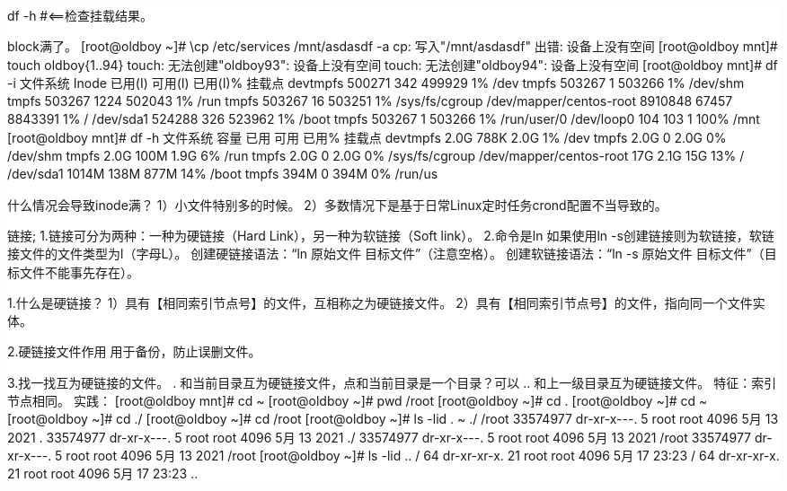 df -h                                         #<==检查挂载结果。

block满了。
[root@oldboy ~]# \cp /etc/services /mnt/asdasdf -a
cp: 写入"/mnt/asdasdf" 出错: 设备上没有空间
[root@oldboy mnt]# touch oldboy{1..94}
touch: 无法创建"oldboy93": 设备上没有空间
touch: 无法创建"oldboy94": 设备上没有空间
[root@oldboy mnt]# df -i
文件系统                  Inode 已用(I) 可用(I) 已用(I)% 挂载点
devtmpfs                 500271     342  499929       1% /dev
tmpfs                    503267       1  503266       1% /dev/shm
tmpfs                    503267    1224  502043       1% /run
tmpfs                    503267      16  503251       1% /sys/fs/cgroup
/dev/mapper/centos-root 8910848   67457 8843391       1% /
/dev/sda1                524288     326  523962       1% /boot
tmpfs                    503267       1  503266       1% /run/user/0
/dev/loop0                  104     103       1     100% /mnt
[root@oldboy mnt]# df -h
文件系统                 容量  已用  可用 已用% 挂载点
devtmpfs                 2.0G  788K  2.0G    1% /dev
tmpfs                    2.0G     0  2.0G    0% /dev/shm
tmpfs                    2.0G  100M  1.9G    6% /run
tmpfs                    2.0G     0  2.0G    0% /sys/fs/cgroup
/dev/mapper/centos-root   17G  2.1G   15G   13% /
/dev/sda1               1014M  138M  877M   14% /boot
tmpfs                    394M     0  394M    0% /run/us

什么情况会导致inode满？
1）小文件特别多的时候。
2）多数情况下是基于日常Linux定时任务crond配置不当导致的。

链接;
1.链接可分为两种：一种为硬链接（Hard Link），另一种为软链接（Soft link）。
2.命令是ln
	如果使用ln -s创建链接则为软链接，软链接文件的文件类型为l（字母L）。
	创建硬链接语法：“ln 原始文件 目标文件”（注意空格）。
	创建软链接语法：“ln -s 原始文件 目标文件”（目标文件不能事先存在）。

1.什么是硬链接？
1）具有【相同索引节点号】的文件，互相称之为硬链接文件。
2）具有【相同索引节点号】的文件，指向同一个文件实体。

2.硬链接文件作用
用于备份，防止误删文件。

3.找一找互为硬链接的文件。
.  和当前目录互为硬链接文件，点和当前目录是一个目录？可以
.. 和上一级目录互为硬链接文件。
特征：索引节点相同。
实践：
[root@oldboy mnt]# cd ~
[root@oldboy ~]# pwd
/root
[root@oldboy ~]# cd .
[root@oldboy ~]# cd ~
[root@oldboy ~]# cd ./
[root@oldboy ~]# cd /root
[root@oldboy ~]# ls -lid . ~ ./ /root
33574977 dr-xr-x---. 5 root root 4096 5月  13 2021 .
33574977 dr-xr-x---. 5 root root 4096 5月  13 2021 ./
33574977 dr-xr-x---. 5 root root 4096 5月  13 2021 /root
33574977 dr-xr-x---. 5 root root 4096 5月  13 2021 /root
[root@oldboy ~]# ls -lid .. /
64 dr-xr-xr-x. 21 root root 4096 5月  17 23:23 /
64 dr-xr-xr-x. 21 root root 4096 5月  17 23:23 ..
